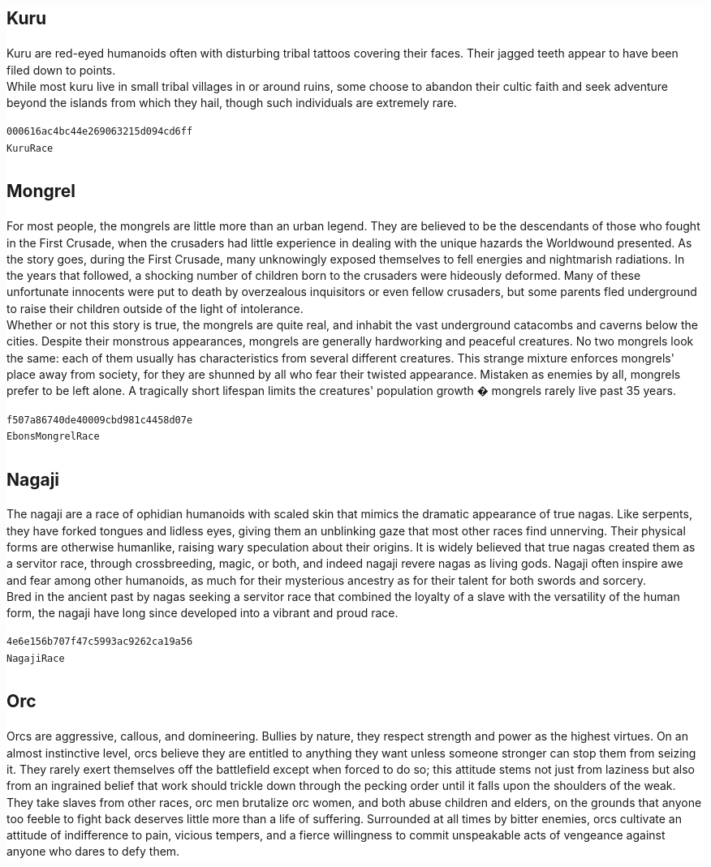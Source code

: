 ## Kuru

Kuru are red-eyed humanoids often with disturbing tribal tattoos covering their faces. Their jagged teeth appear to have been filed down to points.   
While most kuru live in small tribal villages in or around ruins, some choose to abandon their cultic faith and seek adventure beyond the islands from which they hail, though such individuals are extremely rare.

`000616ac4bc44e269063215d094cd6ff`  
`KuruRace`  

## Mongrel

For most people, the mongrels are little more than an urban legend. They are believed to be the descendants of those who fought in the First Crusade, when the crusaders had little experience in dealing with the unique hazards the Worldwound presented. As the story goes, during the First Crusade, many unknowingly exposed themselves to fell energies and nightmarish radiations. In the years that followed, a shocking number of children born to the crusaders were hideously deformed. Many of these unfortunate innocents were put to death by overzealous inquisitors or even fellow crusaders, but some parents fled underground to raise their children outside of the light of intolerance.   
Whether or not this story is true, the mongrels are quite real, and inhabit the vast underground catacombs and caverns below the cities. Despite their monstrous appearances, mongrels are generally hardworking and peaceful creatures. No two mongrels look the same: each of them usually has characteristics from several different creatures. This strange mixture enforces mongrels' place away from society, for they are shunned by all who fear their twisted appearance. Mistaken as enemies by all, mongrels prefer to be left alone. A tragically short lifespan limits the creatures' population growth � mongrels rarely live past 35 years.

`f507a86740de40009cbd981c4458d07e`  
`EbonsMongrelRace`  

## Nagaji

The nagaji are a race of ophidian humanoids with scaled skin that mimics the dramatic appearance of true nagas. Like serpents, they have forked tongues and lidless eyes, giving them an unblinking gaze that most other races find unnerving. Their physical forms are otherwise humanlike, raising wary speculation about their origins. It is widely believed that true nagas created them as a servitor race, through crossbreeding, magic, or both, and indeed nagaji revere nagas as living gods. Nagaji often inspire awe and fear among other humanoids, as much for their mysterious ancestry as for their talent for both swords and sorcery.   
Bred in the ancient past by nagas seeking a servitor race that combined the loyalty of a slave with the versatility of the human form, the nagaji have long since developed into a vibrant and proud race.

`4e6e156b707f47c5993ac9262ca19a56`  
`NagajiRace`  

## Orc

Orcs are aggressive, callous, and domineering. Bullies by nature, they respect strength and power as the highest virtues. On an almost instinctive level, orcs believe they are entitled to anything they want unless someone stronger can stop them from seizing it. They rarely exert themselves off the battlefield except when forced to do so; this attitude stems not just from laziness but also from an ingrained belief that work should trickle down through the pecking order until it falls upon the shoulders of the weak. They take slaves from other races, orc men brutalize orc women, and both abuse children and elders, on the grounds that anyone too feeble to fight back deserves little more than a life of suffering. Surrounded at all times by bitter enemies, orcs cultivate an attitude of indifference to pain, vicious tempers, and a fierce willingness to commit unspeakable acts of vengeance against anyone who dares to defy them.
